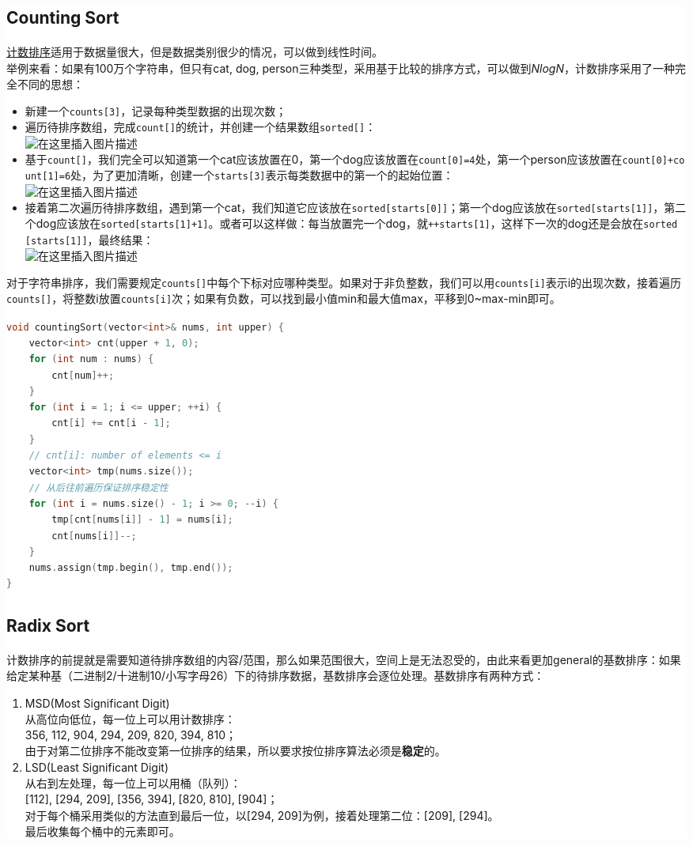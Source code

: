 ## Counting Sort
[计数排序](https://zhuanlan.zhihu.com/p/270158986)适用于数据量很大，但是数据类别很少的情况，可以做到线性时间。  
举例来看：如果有100万个字符串，但只有cat, dog, person三种类型，采用基于比较的排序方式，可以做到$NlogN$，计数排序采用了一种完全不同的思想：

 - 新建一个`counts[3]`，记录每种类型数据的出现次数；
 - 遍历待排序数组，完成`count[]`的统计，并创建一个结果数组`sorted[]`：  
![在这里插入图片描述](https://img-blog.csdnimg.cn/20200624082843898.png)  
 - 基于`count[]`，我们完全可以知道第一个cat应该放置在0，第一个dog应该放置在`count[0]=4`处，第一个person应该放置在`count[0]+count[1]=6`处，为了更加清晰，创建一个`starts[3]`表示每类数据中的第一个的起始位置：  
![在这里插入图片描述](https://img-blog.csdnimg.cn/20200624083353219.png)  
 - 接着第二次遍历待排序数组，遇到第一个cat，我们知道它应该放在`sorted[starts[0]]`；第一个dog应该放在`sorted[starts[1]]`，第二个dog应该放在`sorted[starts[1]+1]`。或者可以这样做：每当放置完一个dog，就`++starts[1]`，这样下一次的dog还是会放在`sorted[starts[1]]`，最终结果：  
![在这里插入图片描述](https://img-blog.csdnimg.cn/20200624084335135.png)

对于字符串排序，我们需要规定`counts[]`中每个下标对应哪种类型。如果对于非负整数，我们可以用`counts[i]`表示i的出现次数，接着遍历`counts[]`，将整数i放置`counts[i]`次；如果有负数，可以找到最小值min和最大值max，平移到0~max-min即可。

```cpp
void countingSort(vector<int>& nums, int upper) {
    vector<int> cnt(upper + 1, 0);
    for (int num : nums) {
        cnt[num]++;
    }
    for (int i = 1; i <= upper; ++i) {
        cnt[i] += cnt[i - 1];
    }
    // cnt[i]: number of elements <= i
    vector<int> tmp(nums.size());
	// 从后往前遍历保证排序稳定性
    for (int i = nums.size() - 1; i >= 0; --i) {
        tmp[cnt[nums[i]] - 1] = nums[i];
        cnt[nums[i]]--;
    }
    nums.assign(tmp.begin(), tmp.end());
}
```

## Radix Sort
计数排序的前提就是需要知道待排序数组的内容/范围，那么如果范围很大，空间上是无法忍受的，由此来看更加general的基数排序：如果给定某种基（二进制2/十进制10/小写字母26）下的待排序数据，基数排序会逐位处理。基数排序有两种方式：

 1. MSD(Most Significant Digit)  
从高位向低位，每一位上可以用计数排序：  
356, 112, 904, 294, 209, 820, 394, 810；    
由于对第二位排序不能改变第一位排序的结果，所以要求按位排序算法必须是**稳定**的。
 2. LSD(Least Significant Digit)  
从右到左处理，每一位上可以用桶（队列）：  
[112], [294, 209], [356, 394], [820, 810], [904]；  
对于每个桶采用类似的方法直到最后一位，以[294, 209]为例，接着处理第二位：[209], [294]。  
最后收集每个桶中的元素即可。
